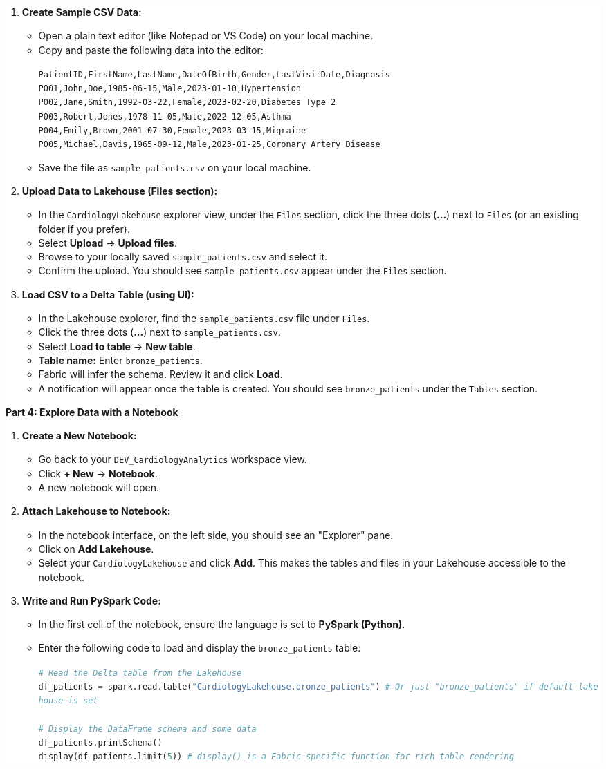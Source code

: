 1.  **Create Sample CSV Data:**
    *   Open a plain text editor (like Notepad or VS Code) on your local machine.
    *   Copy and paste the following data into the editor:
        ```csv
        PatientID,FirstName,LastName,DateOfBirth,Gender,LastVisitDate,Diagnosis
        P001,John,Doe,1985-06-15,Male,2023-01-10,Hypertension
        P002,Jane,Smith,1992-03-22,Female,2023-02-20,Diabetes Type 2
        P003,Robert,Jones,1978-11-05,Male,2022-12-05,Asthma
        P004,Emily,Brown,2001-07-30,Female,2023-03-15,Migraine
        P005,Michael,Davis,1965-09-12,Male,2023-01-25,Coronary Artery Disease
        ```
    *   Save the file as `sample_patients.csv` on your local machine.

2.  **Upload Data to Lakehouse (Files section):**
    *   In the `CardiologyLakehouse` explorer view, under the `Files` section, click the three dots (**...**) next to `Files` (or an existing folder if you prefer).
    *   Select **Upload** -> **Upload files**.
    *   Browse to your locally saved `sample_patients.csv` and select it.
    *   Confirm the upload. You should see `sample_patients.csv` appear under the `Files` section.

3.  **Load CSV to a Delta Table (using UI):**
    *   In the Lakehouse explorer, find the `sample_patients.csv` file under `Files`.
    *   Click the three dots (**...**) next to `sample_patients.csv`.
    *   Select **Load to table** -> **New table**.
    *   **Table name:** Enter `bronze_patients`.
    *   Fabric will infer the schema. Review it and click **Load**.
    *   A notification will appear once the table is created. You should see `bronze_patients` under the `Tables` section.

**Part 4: Explore Data with a Notebook**

1.  **Create a New Notebook:**
    *   Go back to your `DEV_CardiologyAnalytics` workspace view.
    *   Click **+ New** -> **Notebook**.
    *   A new notebook will open.

2.  **Attach Lakehouse to Notebook:**
    *   In the notebook interface, on the left side, you should see an "Explorer" pane.
    *   Click on **Add Lakehouse**.
    *   Select your `CardiologyLakehouse` and click **Add**. This makes the tables and files in your Lakehouse accessible to the notebook.

3.  **Write and Run PySpark Code:**
    *   In the first cell of the notebook, ensure the language is set to **PySpark (Python)**.
    *   Enter the following code to load and display the `bronze_patients` table:

        ```python
        # Read the Delta table from the Lakehouse
        df_patients = spark.read.table("CardiologyLakehouse.bronze_patients") # Or just "bronze_patients" if default lakehouse is set

        # Display the DataFrame schema and some data
        df_patients.printSchema()
        display(df_patients.limit(5)) # display() is a Fabric-specific function for rich table rendering
